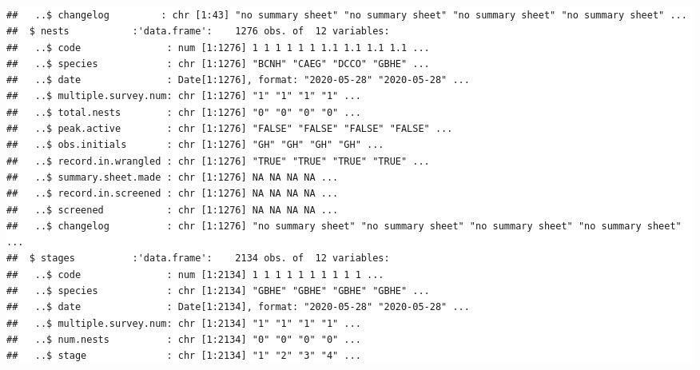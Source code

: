     ##   ..$ changelog         : chr [1:43] "no summary sheet" "no summary sheet" "no summary sheet" "no summary sheet" ...
    ##  $ nests           :'data.frame':    1276 obs. of  12 variables:
    ##   ..$ code               : num [1:1276] 1 1 1 1 1 1 1.1 1.1 1.1 1.1 ...
    ##   ..$ species            : chr [1:1276] "BCNH" "CAEG" "DCCO" "GBHE" ...
    ##   ..$ date               : Date[1:1276], format: "2020-05-28" "2020-05-28" ...
    ##   ..$ multiple.survey.num: chr [1:1276] "1" "1" "1" "1" ...
    ##   ..$ total.nests        : chr [1:1276] "0" "0" "0" "0" ...
    ##   ..$ peak.active        : chr [1:1276] "FALSE" "FALSE" "FALSE" "FALSE" ...
    ##   ..$ obs.initials       : chr [1:1276] "GH" "GH" "GH" "GH" ...
    ##   ..$ record.in.wrangled : chr [1:1276] "TRUE" "TRUE" "TRUE" "TRUE" ...
    ##   ..$ summary.sheet.made : chr [1:1276] NA NA NA NA ...
    ##   ..$ record.in.screened : chr [1:1276] NA NA NA NA ...
    ##   ..$ screened           : chr [1:1276] NA NA NA NA ...
    ##   ..$ changelog          : chr [1:1276] "no summary sheet" "no summary sheet" "no summary sheet" "no summary sheet" ...
    ##  $ stages          :'data.frame':    2134 obs. of  12 variables:
    ##   ..$ code               : num [1:2134] 1 1 1 1 1 1 1 1 1 1 ...
    ##   ..$ species            : chr [1:2134] "GBHE" "GBHE" "GBHE" "GBHE" ...
    ##   ..$ date               : Date[1:2134], format: "2020-05-28" "2020-05-28" ...
    ##   ..$ multiple.survey.num: chr [1:2134] "1" "1" "1" "1" ...
    ##   ..$ num.nests          : chr [1:2134] "0" "0" "0" "0" ...
    ##   ..$ stage              : chr [1:2134] "1" "2" "3" "4" ...
